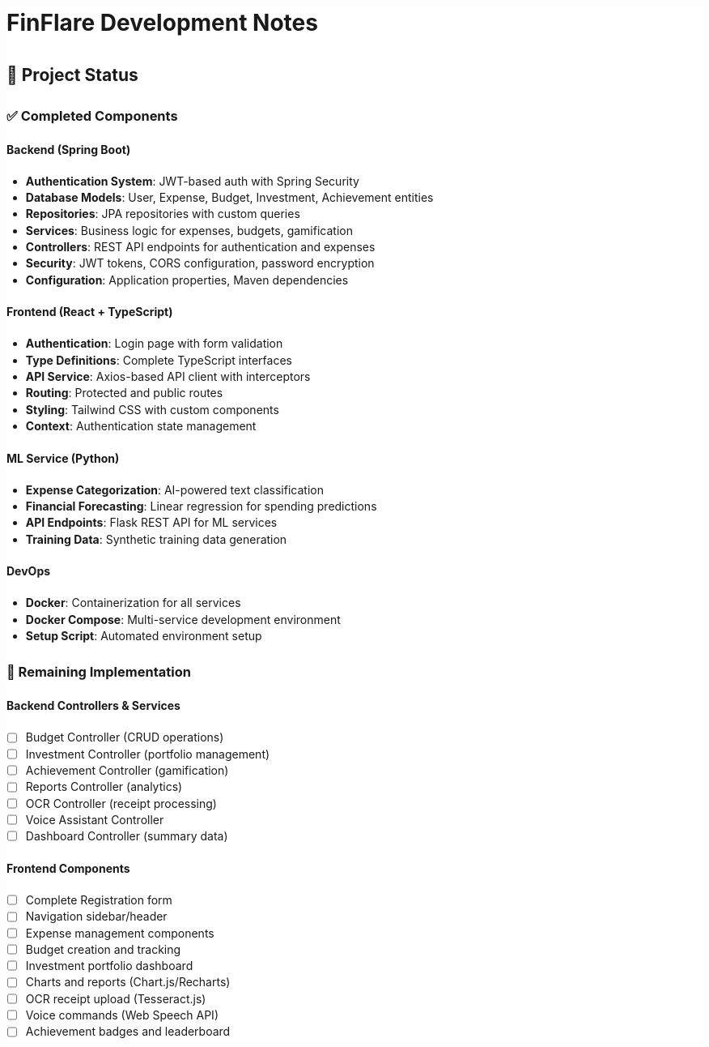 # FinFlare Development Notes

## 🚀 Project Status

### ✅ Completed Components

#### Backend (Spring Boot)
- **Authentication System**: JWT-based auth with Spring Security
- **Database Models**: User, Expense, Budget, Investment, Achievement entities
- **Repositories**: JPA repositories with custom queries
- **Services**: Business logic for expenses, budgets, gamification
- **Controllers**: REST API endpoints for authentication and expenses
- **Security**: JWT tokens, CORS configuration, password encryption
- **Configuration**: Application properties, Maven dependencies

#### Frontend (React + TypeScript)
- **Authentication**: Login page with form validation
- **Type Definitions**: Complete TypeScript interfaces
- **API Service**: Axios-based API client with interceptors
- **Routing**: Protected and public routes
- **Styling**: Tailwind CSS with custom components
- **Context**: Authentication state management

#### ML Service (Python)
- **Expense Categorization**: AI-powered text classification
- **Financial Forecasting**: Linear regression for spending predictions
- **API Endpoints**: Flask REST API for ML services
- **Training Data**: Synthetic training data generation

#### DevOps
- **Docker**: Containerization for all services
- **Docker Compose**: Multi-service development environment
- **Setup Script**: Automated environment setup

### 🔧 Remaining Implementation

#### Backend Controllers & Services
- [ ] Budget Controller (CRUD operations)
- [ ] Investment Controller (portfolio management)
- [ ] Achievement Controller (gamification)
- [ ] Reports Controller (analytics)
- [ ] OCR Controller (receipt processing)
- [ ] Voice Assistant Controller
- [ ] Dashboard Controller (summary data)

#### Frontend Components
- [ ] Complete Registration form
- [ ] Navigation sidebar/header
- [ ] Expense management components
- [ ] Budget creation and tracking
- [ ] Investment portfolio dashboard
- [ ] Charts and reports (Chart.js/Recharts)
- [ ] OCR receipt upload (Tesseract.js)
- [ ] Voice commands (Web Speech API)
- [ ] Achievement badges and leaderboard
